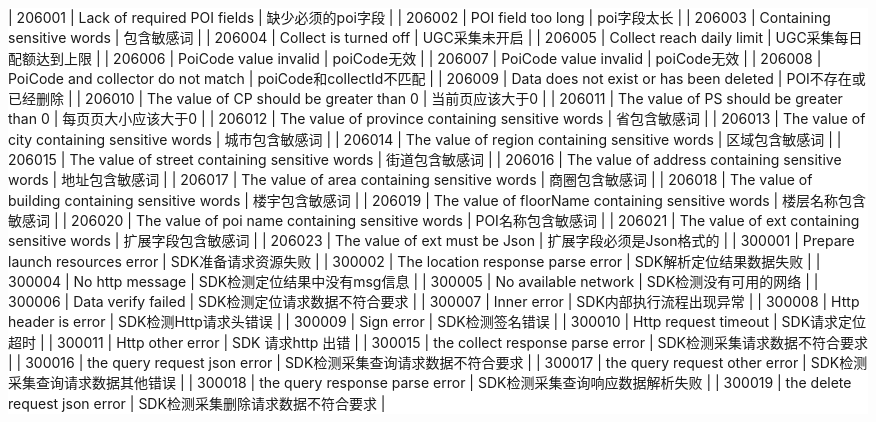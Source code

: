 | 206001   | Lack of required POI fields                       | 缺少必须的poi字段                 |
| 206002   | POI field too long                                | poi字段太长                       |
| 206003   | Containing sensitive words                        | 包含敏感词                        |
| 206004   | Collect is turned off                             | UGC采集未开启                     |
| 206005   | Collect reach daily limit                         | UGC采集每日配额达到上限           |
| 206006   | PoiCode value invalid                             | poiCode无效                       |
| 206007   | PoiCode value invalid                             | poiCode无效                       |
| 206008   | PoiCode and collector do not match                | poiCode和collectId不匹配          |
| 206009   | Data does not exist or has been deleted           | POI不存在或已经删除               |
| 206010   | The value of CP should be greater than 0          | 当前页应该大于0                   |
| 206011   | The value of PS should be greater than 0          | 每页页大小应该大于0               |
| 206012   | The value of province containing sensitive words  | 省包含敏感词                      |
| 206013   | The value of city containing sensitive words      | 城市包含敏感词                    |
| 206014   | The value of region containing sensitive words    | 区域包含敏感词                    |
| 206015   | The value of street containing sensitive words    | 街道包含敏感词                    |
| 206016   | The value of address containing sensitive words   | 地址包含敏感词                    |
| 206017   | The value of area containing sensitive words      | 商圈包含敏感词                    |
| 206018   | The value of building containing sensitive words  | 楼宇包含敏感词                    |
| 206019   | The value of floorName containing sensitive words | 楼层名称包含敏感词                |
| 206020   | The value of poi name containing sensitive words  | POI名称包含敏感词                 |
| 206021   | The value of ext containing sensitive words       | 扩展字段包含敏感词                |
| 206023   | The value of ext must be Json                     | 扩展字段必须是Json格式的          |
| 300001   | Prepare launch resources error                    | SDK准备请求资源失败               |
| 300002   | The location response parse error                 | SDK解析定位结果数据失败           |
| 300004   | No http message                                   | SDK检测定位结果中没有msg信息      |
| 300005   | No available network                              | SDK检测没有可用的网络             |
| 300006   | Data verify failed                                | SDK检测定位请求数据不符合要求     |
| 300007   | Inner error                                       | SDK内部执行流程出现异常           |
| 300008   | Http header is error                              | SDK检测Http请求头错误             |
| 300009   | Sign error                                        | SDK检测签名错误                   |
| 300010   | Http request timeout                              | SDK请求定位超时                   |
| 300011   | Http other error                                  | SDK 请求http 出错                 |
| 300015   | the collect response parse error                  | SDK检测采集请求数据不符合要求     |
| 300016   | the query request json error                      | SDK检测采集查询请求数据不符合要求 |
| 300017   | the query request other error                     | SDK检测采集查询请求数据其他错误   |
| 300018   | the query response parse error                    | SDK检测采集查询响应数据解析失败   |
| 300019   | the delete request json error                     | SDK检测采集删除请求数据不符合要求 |